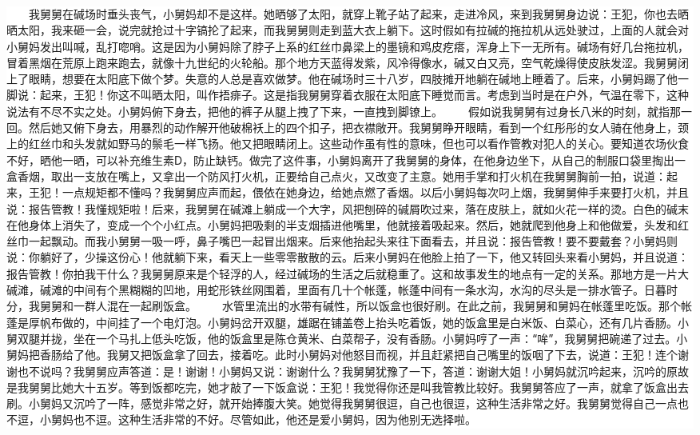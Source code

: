 　　我舅舅在碱场时垂头丧气，小舅妈却不是这样。她晒够了太阳，就穿上靴子站了起来，走进冷风，来到我舅舅身边说：王犯，你也去晒晒太阳，我来砸一会，说完就抢过十字镐抡了起来，而我舅舅则走到蓝大衣上躺下。这时假如有拉碱的拖拉机从远处驶过，上面的人就会对小舅妈发出叫喊，乱打唿哨。这是因为小舅妈除了脖子上系的红丝巾鼻梁上的墨镜和鸡皮疙瘩，浑身上下一无所有。碱场有好几台拖拉机，冒着黑烟在荒原上跑来跑去，就像十九世纪的火轮船。那个地方天蓝得发紫，风冷得像水，碱又白又亮，空气乾燥得使皮肤发涩。我舅舅闭上了眼睛，想要在太阳底下做个梦。失意的人总是喜欢做梦。他在碱场时三十八岁，四肢摊开地躺在碱地上睡着了。后来，小舅妈踢了他一脚说：起来，王犯！你这不叫晒太阳，叫作捂痱子。这是指我舅舅穿着衣服在太阳底下睡觉而言。考虑到当时是在户外，气温在零下，这种说法有不尽不实之处。小舅妈俯下身去，把他的裤子从腿上拽了下来，一直拽到脚镣上。
　　假如说我舅舅有过身长八米的时刻，就指那一回。然后她又俯下身去，用暴烈的动作解开他破棉袄上的四个扣子，把衣襟敞开。我舅舅睁开眼睛，看到一个红彤彤的女人骑在他身上，颈上的红丝巾和头发就如野马的鬃毛一样飞扬。他又把眼睛闭上。这些动作虽有性的意味，但也可以看作管教对犯人的关心。要知道农场伙食不好，晒他一晒，可以补充维生素D，防止缺钙。做完了这件事，小舅妈离开了我舅舅的身体，在他身边坐下，从自己的制服口袋里掏出一盒香烟，取出一支放在嘴上，又拿出一个防风打火机，正要给自己点火，又改变了主意。她用手掌和打火机在我舅舅胸前一拍，说道：起来，王犯！一点规矩都不懂吗？我舅舅应声而起，偎依在她身边，给她点燃了香烟。以后小舅妈每次叼上烟，我舅舅伸手来要打火机，并且说：报告管教！我懂规矩啦！后来，我舅舅在碱滩上躺成一个大字，风把刨碎的碱屑吹过来，落在皮肤上，就如火花一样的烫。白色的碱末在他身体上消失了，变成一个个小红点。小舅妈把吸剩的半支烟插进他嘴里，他就接着吸起来。然后，她就爬到他身上和他做爱，头发和红丝巾一起飘动。而我小舅舅一吸一呼，鼻子嘴巴一起冒出烟来。后来他抬起头来往下面看去，并且说：报告管教！要不要戴套？小舅妈则说：你躺好了，少操这份心！他就躺下来，看天上一些零零散散的云。后来小舅妈在他脸上拍了一下，他又转回头来看小舅妈，并且说道：报告管教！你拍我干什么？我舅舅原来是个轻浮的人，经过碱场的生活之后就稳重了。这和故事发生的地点有一定的关系。那地方是一片大碱滩，碱滩的中间有个黑糊糊的凹地，用蛇形铁丝网围着，里面有几十个帐蓬，帐蓬中间有一条水沟，水沟的尽头是一排水管子。日暮时分，我舅舅和一群人混在一起刷饭盒。
　　水管里流出的水带有碱性，所以饭盒也很好刷。在此之前，我舅舅和舅妈在帐蓬里吃饭。那个帐蓬是厚帆布做的，中间挂了一个电灯泡。小舅妈岔开双腿，雄踞在铺盖卷上抬头吃着饭，她的饭盒里是白米饭、白菜心，还有几片香肠。小舅双腿并拢，坐在一个马扎上低头吃饭，他的饭盒里是陈仓黄米、白菜帮子，没有香肠。小舅妈哼了一声：“哞”，我舅舅把碗递了过去。小舅妈把香肠给了他。我舅又把饭盒拿了回去，接着吃。此时小舅妈对他怒目而视，并且赶紧把自己嘴里的饭咽了下去，说道：王犯！连个谢谢也不说吗？我舅舅应声答道：是！谢谢！小舅妈又说：谢谢什么？我舅舅犹豫了一下，答道：谢谢大姐！小舅妈就沉吟起来，沉吟的原故是我舅舅比她大十五岁。等到饭都吃完，她才敲了一下饭盒说：王犯！我觉得你还是叫我管教比较好。我舅舅答应了一声，就拿了饭盒出去刷。小舅妈又沉吟了一阵，感觉非常之好，就开始捧腹大笑。她觉得我舅舅很逗，自己也很逗，这种生活非常之好。我舅舅觉得自己一点也不逗，小舅妈也不逗。这种生活非常的不好。尽管如此，他还是爱小舅妈，因为他别无选择啦。
